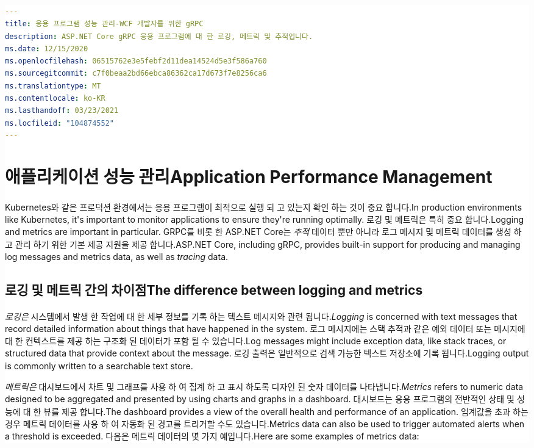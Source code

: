 ```yaml
---
title: 응용 프로그램 성능 관리-WCF 개발자를 위한 gRPC
description: ASP.NET Core gRPC 응용 프로그램에 대 한 로깅, 메트릭 및 추적입니다.
ms.date: 12/15/2020
ms.openlocfilehash: 06515762e3e5febf2d11dea14524d5e3f586a760
ms.sourcegitcommit: c7f0beaa2bd66ebca86362ca17d673f7e8256ca6
ms.translationtype: MT
ms.contentlocale: ko-KR
ms.lasthandoff: 03/23/2021
ms.locfileid: "104874552"
---
```

# <a name="application-performance-management"></a><span data-ttu-id="599d6-103">애플리케이션 성능 관리</span><span class="sxs-lookup"><span data-stu-id="599d6-103">Application Performance Management</span></span>

<span data-ttu-id="599d6-104">Kubernetes와 같은 프로덕션 환경에서는 응용 프로그램이 최적으로 실행 되 고 있는지 확인 하는 것이 중요 합니다.</span><span class="sxs-lookup"><span data-stu-id="599d6-104">In production environments like Kubernetes, it's important to monitor applications to ensure they're running optimally.</span></span> <span data-ttu-id="599d6-105">로깅 및 메트릭은 특히 중요 합니다.</span><span class="sxs-lookup"><span data-stu-id="599d6-105">Logging and metrics are important in particular.</span></span> <span data-ttu-id="599d6-106">GRPC를 비롯 한 ASP.NET Core는 *추적* 데이터 뿐만 아니라 로그 메시지 및 메트릭 데이터를 생성 하 고 관리 하기 위한 기본 제공 지원을 제공 합니다.</span><span class="sxs-lookup"><span data-stu-id="599d6-106">ASP.NET Core, including gRPC, provides built-in support for producing and managing log messages and metrics data, as well as *tracing* data.</span></span>

## <a name="the-difference-between-logging-and-metrics"></a><span data-ttu-id="599d6-107">로깅 및 메트릭 간의 차이점</span><span class="sxs-lookup"><span data-stu-id="599d6-107">The difference between logging and metrics</span></span>

<span data-ttu-id="599d6-108">*로깅은* 시스템에서 발생 한 작업에 대 한 세부 정보를 기록 하는 텍스트 메시지와 관련 됩니다.</span><span class="sxs-lookup"><span data-stu-id="599d6-108">*Logging* is concerned with text messages that record detailed information about things that have happened in the system.</span></span> <span data-ttu-id="599d6-109">로그 메시지에는 스택 추적과 같은 예외 데이터 또는 메시지에 대 한 컨텍스트를 제공 하는 구조화 된 데이터가 포함 될 수 있습니다.</span><span class="sxs-lookup"><span data-stu-id="599d6-109">Log messages might include exception data, like stack traces, or structured data that provide context about the message.</span></span> <span data-ttu-id="599d6-110">로깅 출력은 일반적으로 검색 가능한 텍스트 저장소에 기록 됩니다.</span><span class="sxs-lookup"><span data-stu-id="599d6-110">Logging output is commonly written to a searchable text store.</span></span>

<span data-ttu-id="599d6-111">*메트릭은* 대시보드에서 차트 및 그래프를 사용 하 여 집계 하 고 표시 하도록 디자인 된 숫자 데이터를 나타냅니다.</span><span class="sxs-lookup"><span data-stu-id="599d6-111">*Metrics* refers to numeric data designed to be aggregated and presented by using charts and graphs in a dashboard.</span></span> <span data-ttu-id="599d6-112">대시보드는 응용 프로그램의 전반적인 상태 및 성능에 대 한 뷰를 제공 합니다.</span><span class="sxs-lookup"><span data-stu-id="599d6-112">The dashboard provides a view of the overall health and performance of an application.</span></span> <span data-ttu-id="599d6-113">임계값을 초과 하는 경우 메트릭 데이터를 사용 하 여 자동화 된 경고를 트리거할 수도 있습니다.</span><span class="sxs-lookup"><span data-stu-id="599d6-113">Metrics data can also be used to trigger automated alerts when a threshold is exceeded.</span></span> <span data-ttu-id="599d6-114">다음은 메트릭 데이터의 몇 가지 예입니다.</span><span class="sxs-lookup"><span data-stu-id="599d6-114">Here are some examples of metrics data:</span></span>
